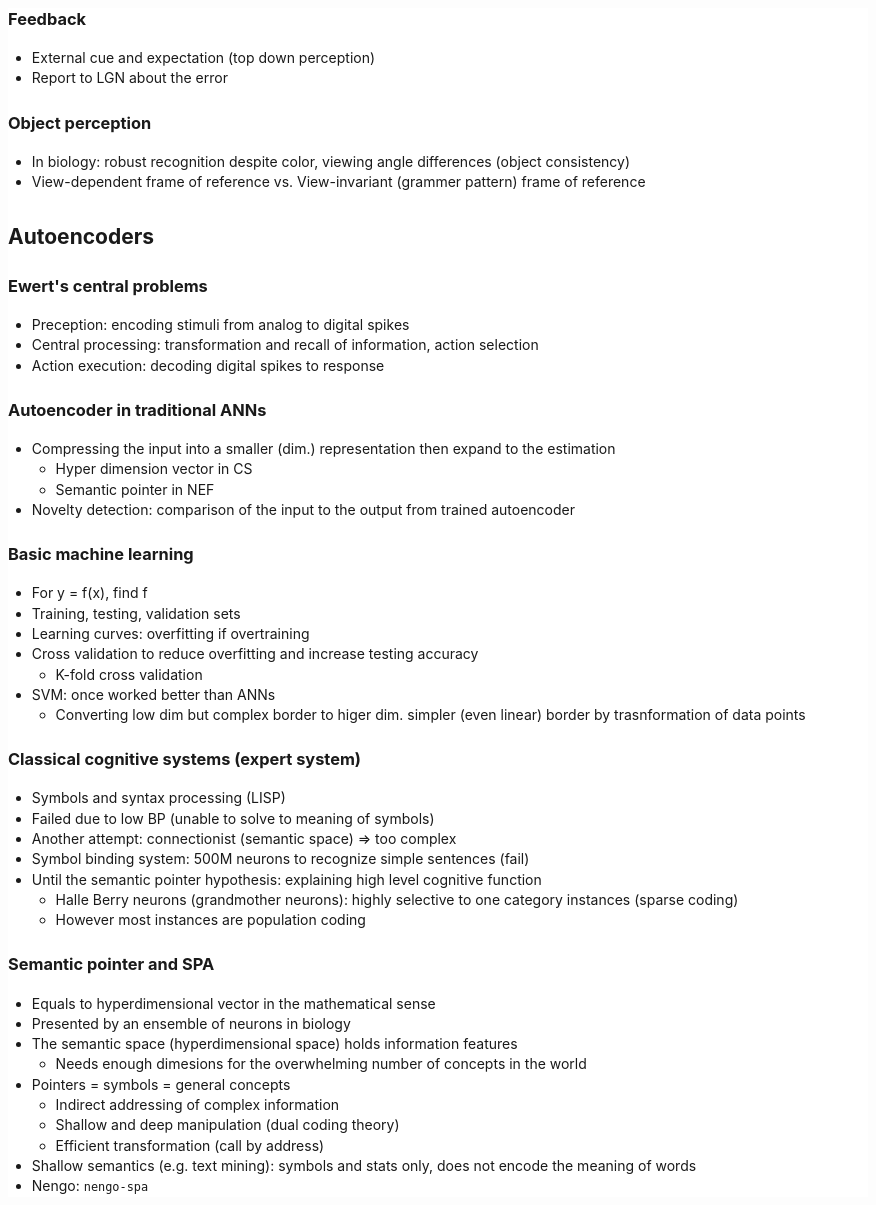 ### Feedback
* External cue and expectation (top down perception)
* Report to LGN about the error

### Object perception
* In biology: robust recognition despite color, viewing angle differences (object consistency)
* View-dependent frame of reference vs. View-invariant (grammer pattern) frame of reference

## Autoencoders

### Ewert's central problems
* Preception: encoding stimuli from analog to digital spikes
* Central processing: transformation and recall of information, action selection
* Action execution: decoding digital spikes to response

### Autoencoder in traditional ANNs
* Compressing the input into a smaller (dim.) representation then expand to the estimation
  * Hyper dimension vector in CS
  * Semantic pointer in NEF
* Novelty detection: comparison of the input to the output from trained autoencoder

### Basic machine learning
* For y = f(x), find f
* Training, testing, validation sets
* Learning curves: overfitting if overtraining
* Cross validation to reduce overfitting and increase testing accuracy
  * K-fold cross validation
* SVM: once worked better than ANNs
  * Converting low dim but complex border to higer dim. simpler (even linear) border by trasnformation of data points

### Classical cognitive systems (expert system)
* Symbols and syntax processing (LISP)
* Failed due to low BP (unable to solve to meaning of symbols)
* Another attempt: connectionist (semantic space) => too complex
* Symbol binding system: 500M neurons to recognize simple sentences (fail)
* Until the semantic pointer hypothesis: explaining high level cognitive function
  * Halle Berry neurons (grandmother neurons): highly selective to one category instances (sparse coding)
  * However most instances are population coding

### Semantic pointer and SPA

* Equals to hyperdimensional vector in the mathematical sense
* Presented by an ensemble of neurons in biology
* The semantic space (hyperdimensional space) holds information features
  * Needs enough dimesions for the overwhelming number of concepts in the world
* Pointers = symbols = general concepts
  * Indirect addressing of complex information
  * Shallow and deep manipulation (dual coding theory)
  * Efficient transformation (call by address)
* Shallow semantics (e.g. text mining): symbols and stats only, does not encode the meaning of words
* Nengo: `nengo-spa`
